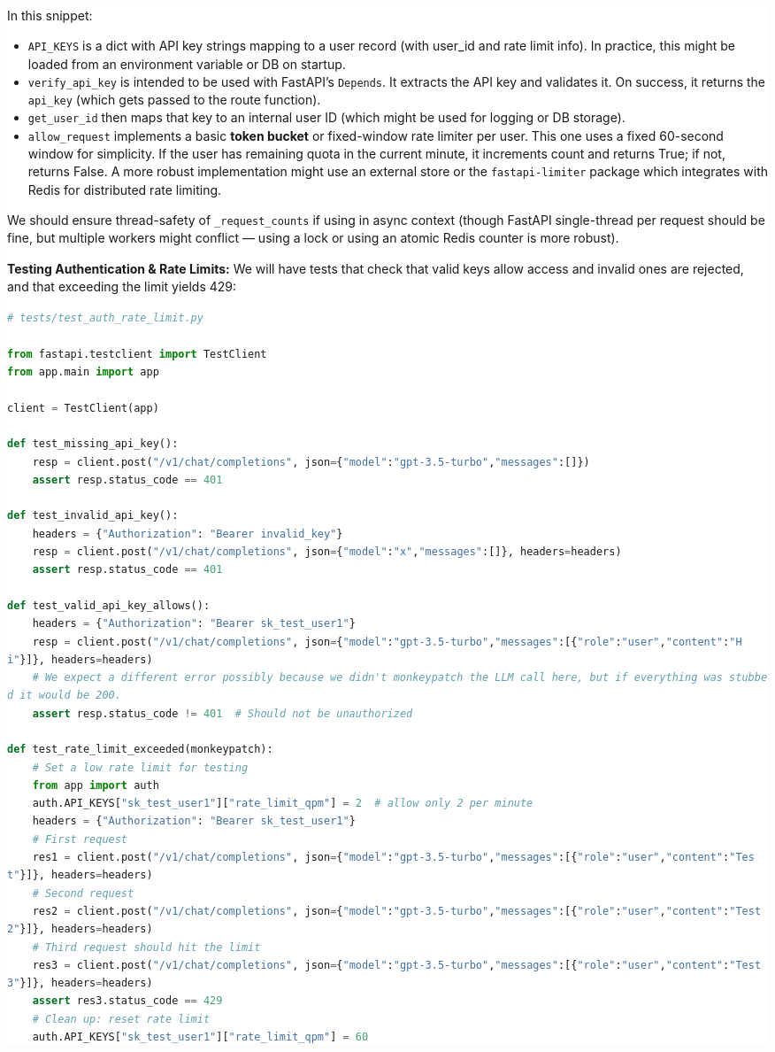 In this snippet:
- `API_KEYS` is a dict with API key strings mapping to a user record (with user_id and rate limit info). In practice, this might be loaded from an environment variable or DB on startup.
- `verify_api_key` is intended to be used with FastAPI’s `Depends`. It extracts the API key and validates it. On success, it returns the `api_key` (which gets passed to the route function).
- `get_user_id` then maps that key to an internal user ID (which might be used for logging or DB storage).
- `allow_request` implements a basic **token bucket** or fixed-window rate limiter per user. This one uses a fixed 60-second window for simplicity. If the user has remaining quota in the current minute, it increments count and returns True; if not, returns False. A more robust implementation might use an external store or the `fastapi-limiter` package which integrates with Redis for distributed rate limiting.

We should ensure thread-safety of `_request_counts` if using in async context (though FastAPI single-thread per request should be fine, but multiple workers might conflict — using a lock or using an atomic Redis counter is more robust).

**Testing Authentication & Rate Limits:** We will have tests that check that valid keys allow access and invalid ones are rejected, and that exceeding the limit yields 429:

```python
# tests/test_auth_rate_limit.py

from fastapi.testclient import TestClient
from app.main import app

client = TestClient(app)

def test_missing_api_key():
    resp = client.post("/v1/chat/completions", json={"model":"gpt-3.5-turbo","messages":[]})
    assert resp.status_code == 401

def test_invalid_api_key():
    headers = {"Authorization": "Bearer invalid_key"}
    resp = client.post("/v1/chat/completions", json={"model":"x","messages":[]}, headers=headers)
    assert resp.status_code == 401

def test_valid_api_key_allows():
    headers = {"Authorization": "Bearer sk_test_user1"}
    resp = client.post("/v1/chat/completions", json={"model":"gpt-3.5-turbo","messages":[{"role":"user","content":"Hi"}]}, headers=headers)
    # We expect a different error possibly because we didn't monkeypatch the LLM call here, but if everything was stubbed it would be 200.
    assert resp.status_code != 401  # Should not be unauthorized

def test_rate_limit_exceeded(monkeypatch):
    # Set a low rate limit for testing
    from app import auth
    auth.API_KEYS["sk_test_user1"]["rate_limit_qpm"] = 2  # allow only 2 per minute
    headers = {"Authorization": "Bearer sk_test_user1"}
    # First request
    res1 = client.post("/v1/chat/completions", json={"model":"gpt-3.5-turbo","messages":[{"role":"user","content":"Test"}]}, headers=headers)
    # Second request
    res2 = client.post("/v1/chat/completions", json={"model":"gpt-3.5-turbo","messages":[{"role":"user","content":"Test 2"}]}, headers=headers)
    # Third request should hit the limit
    res3 = client.post("/v1/chat/completions", json={"model":"gpt-3.5-turbo","messages":[{"role":"user","content":"Test 3"}]}, headers=headers)
    assert res3.status_code == 429
    # Clean up: reset rate limit
    auth.API_KEYS["sk_test_user1"]["rate_limit_qpm"] = 60
```
